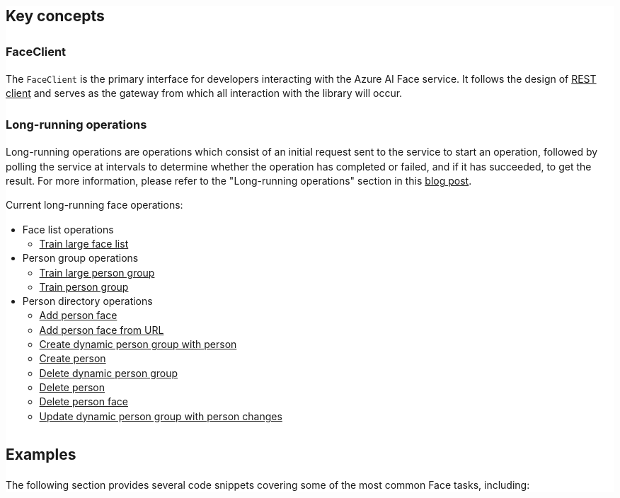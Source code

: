 ## Key concepts

### FaceClient

The `FaceClient` is the primary interface for developers interacting with the Azure AI Face service. It follows the design of [REST client](https://devblogs.microsoft.com/azure-sdk/azure-rest-libraries-for-javascript/) and serves as the gateway from which all interaction with the library will occur.

### Long-running operations

Long-running operations are operations which consist of an initial request sent to the service to start an operation, followed by polling the service at intervals to determine whether the operation has completed or failed, and if it has succeeded, to get the result. For more information, please refer to the "Long-running operations" section in this [blog post](https://devblogs.microsoft.com/azure-sdk/azure-rest-libraries-for-javascript/).

Current long-running face operations:

- Face list operations
  - [Train large face list](https://learn.microsoft.com/rest/api/face/face-list-operations/train-large-face-list?view=rest-face-v1.1-preview.1&tabs=HTTP)
- Person group operations
  - [Train large person group](https://learn.microsoft.com/rest/api/face/person-group-operations/update-large-person-group?view=rest-face-v1.1-preview.1&tabs=HTTP)
  - [Train person group](https://learn.microsoft.com/rest/api/face/person-group-operations/train-person-group?view=rest-face-v1.1-preview.1&tabs=HTTP)
- Person directory operations
  - [Add person face](https://learn.microsoft.com/rest/api/face/person-directory-operations/add-person-face?view=rest-face-v1.1-preview.1&tabs=HTTP)
  - [Add person face from URL](https://learn.microsoft.com/rest/api/face/person-directory-operations/add-person-face-from-url?view=rest-face-v1.1-preview.1&tabs=HTTP)
  - [Create dynamic person group with person](https://learn.microsoft.com/rest/api/face/person-directory-operations/create-dynamic-person-group-with-person?view=rest-face-v1.1-preview.1&tabs=HTTP)
  - [Create person](https://learn.microsoft.com/rest/api/face/person-directory-operations/create-person?view=rest-face-v1.1-preview.1&tabs=HTTP)
  - [Delete dynamic person group](https://learn.microsoft.com/rest/api/face/person-directory-operations/delete-dynamic-person-group?view=rest-face-v1.1-preview.1&tabs=HTTP)
  - [Delete person](https://learn.microsoft.com/rest/api/face/person-directory-operations/delete-person?view=rest-face-v1.1-preview.1&tabs=HTTP)
  - [Delete person face](https://learn.microsoft.com/rest/api/face/person-directory-operations/delete-person-face?view=rest-face-v1.1-preview.1&tabs=HTTP)
  - [Update dynamic person group with person changes](https://learn.microsoft.com/rest/api/face/person-directory-operations/update-dynamic-person-group-with-person-changes?view=rest-face-v1.1-preview.1&tabs=HTTP)

## Examples

The following section provides several code snippets covering some of the most common Face tasks, including:
